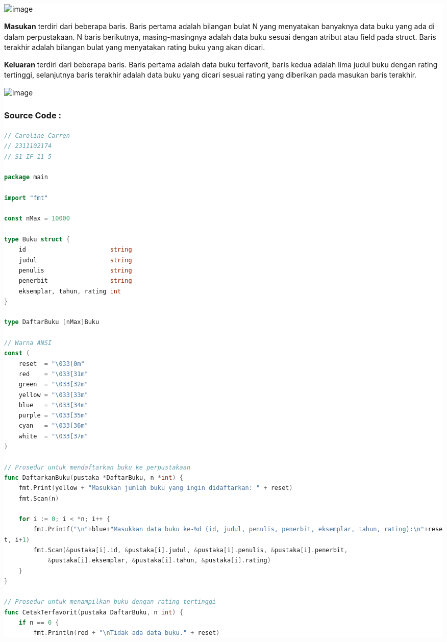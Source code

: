 ![image](https://github.com/user-attachments/assets/64ac0f9e-108b-4131-a37a-f80ddc1212c0)

**Masukan** terdiri dari beberapa baris. Baris pertama adalah bilangan bulat N yang menyatakan 
banyaknya data buku yang ada di dalam perpustakaan. N baris berikutnya, masing-masingnya 
adalah data buku sesuai dengan atribut atau field pada struct. Baris terakhir adalah bilangan 
bulat yang menyatakan rating buku yang akan dicari. 

**Keluaran** terdiri dari beberapa baris. Baris pertama adalah data buku terfavorit, baris kedua adalah lima judul buku dengan rating tertinggi, selanjutnya baris terakhir adalah data buku yang dicari sesuai rating yang diberikan pada masukan baris terakhir.

![image](https://github.com/user-attachments/assets/e2ecab74-aab1-40e1-887f-1d8874995c00)

### Source Code :
```go
// Caroline Carren
// 2311102174
// S1 IF 11 5

package main

import "fmt"

const nMax = 10000

type Buku struct {
	id                       string
	judul                    string
	penulis                  string
	penerbit                 string
	eksemplar, tahun, rating int
}

type DaftarBuku [nMax]Buku

// Warna ANSI
const (
	reset  = "\033[0m"
	red    = "\033[31m"
	green  = "\033[32m"
	yellow = "\033[33m"
	blue   = "\033[34m"
	purple = "\033[35m"
	cyan   = "\033[36m"
	white  = "\033[37m"
)

// Prosedur untuk mendaftarkan buku ke perpustakaan
func DaftarkanBuku(pustaka *DaftarBuku, n *int) {
	fmt.Print(yellow + "Masukkan jumlah buku yang ingin didaftarkan: " + reset)
	fmt.Scan(n)

	for i := 0; i < *n; i++ {
		fmt.Printf("\n"+blue+"Masukkan data buku ke-%d (id, judul, penulis, penerbit, eksemplar, tahun, rating):\n"+reset, i+1)
		fmt.Scan(&pustaka[i].id, &pustaka[i].judul, &pustaka[i].penulis, &pustaka[i].penerbit,
			&pustaka[i].eksemplar, &pustaka[i].tahun, &pustaka[i].rating)
	}
}

// Prosedur untuk menampilkan buku dengan rating tertinggi
func CetakTerfavorit(pustaka DaftarBuku, n int) {
	if n == 0 {
		fmt.Println(red + "\nTidak ada data buku." + reset)
```